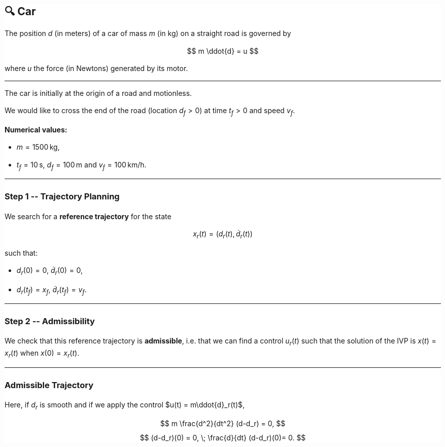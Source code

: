 
🔍 Car
--------------------------------------------------------------------------------

The position $d$ (in meters) of a car of mass $m$ (in kg) on a straight road
is governed by

$$
m \ddot{d} = u
$$

where $u$ the force (in Newtons) generated by its motor.

--------------------------------------------------------------------------------

The car is initially at the origin of a road and motionless.

We would like to cross the end of the road (location $d_f > 0$) 
at time $t_f > 0$ and speed $v_f$.

**Numerical values:** 
  
  - $m=1500 \, \mbox{kg}$, 

  - $t_f=10 \, \mbox{s}$, $d_f=100 \, \mbox{m}$ and $v_f=100 \, \mbox{km/h}$.

--------------------------------------------------------------------------------

### Step 1 -- Trajectory Planning

We search for a **reference trajectory** for the state

$$x_r(t) = (d_r(t), \dot{d}_r(t))$$

such that: 

  - $d_r(0)=0$, $\dot{d}_r(0) = 0$, 
  
  - $d_r(t_f) = x_f$, $\dot{d}_r(t_f) = v_f$.
    
--------------------------------------------------------------------------------

### Step 2 -- Admissibility

We check that this reference trajectory is **admissible**, 
i.e. that we can find a control $u_r(t)$ such that the solution
of the IVP is $x(t) = x_r(t)$ when $x(0) = x_r(t)$.

--------------------------------------------------------------------------------

### Admissible Trajectory


Here, if $d_r$ is smooth and if we apply the control $u(t) = m\ddot{d}_r(t)$,

  $$
  m \frac{d^2}{dt^2} (d-d_r) = 0, 
  $$
  $$
  (d-d_r)(0) = 0, \; \frac{d}{dt} (d-d_r)(0)= 0.
  $$
